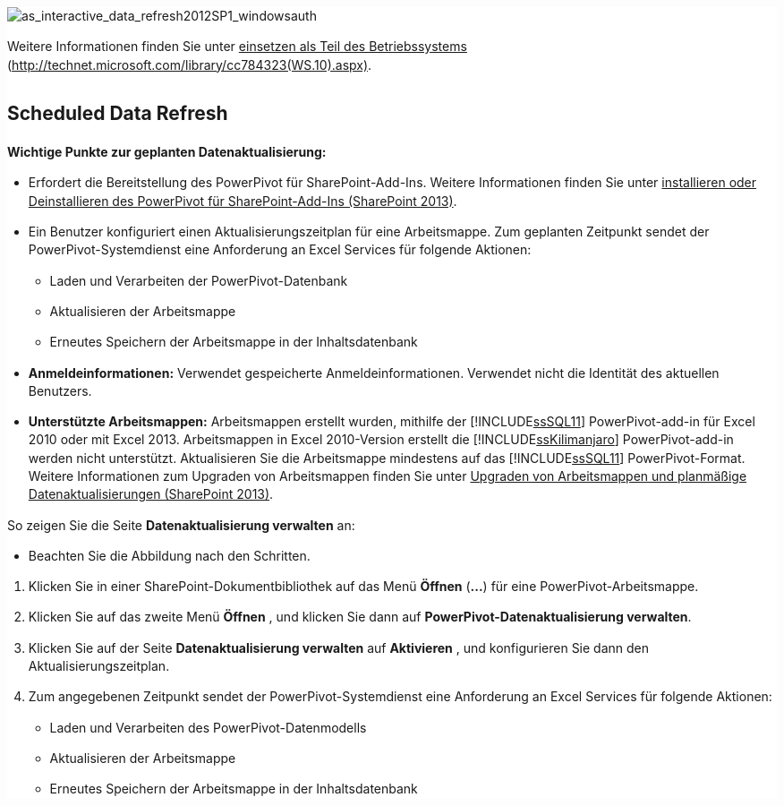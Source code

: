  ![as_interactive_data_refresh2012SP1_windowsauth](../media/as-interactive-data-refresh2012sp1-windowsauth.gif "as_interactive_data_refresh2012SP1_windowsauth")  
  
 Weitere Informationen finden Sie unter [einsetzen als Teil des Betriebssystems](http://technet.microsoft.com/library/cc784323\(WS.10\).aspx) (http://technet.microsoft.com/library/cc784323(WS.10).aspx).  
  
##  <a name="bkmk_scheduled_refresh"></a> Scheduled Data Refresh  
 **Wichtige Punkte zur geplanten Datenaktualisierung:**  
  
-   Erfordert die Bereitstellung des PowerPivot für SharePoint-Add-Ins. Weitere Informationen finden Sie unter [installieren oder Deinstallieren des PowerPivot für SharePoint-Add-Ins &#40;SharePoint 2013&#41;](../instances/install-windows/install-or-uninstall-the-power-pivot-for-sharepoint-add-in-sharepoint-2013.md).  
  
-   Ein Benutzer konfiguriert einen Aktualisierungszeitplan für eine Arbeitsmappe. Zum geplanten Zeitpunkt sendet der PowerPivot-Systemdienst eine Anforderung an Excel Services für folgende Aktionen:  
  
    -   Laden und Verarbeiten der PowerPivot-Datenbank  
  
    -   Aktualisieren der Arbeitsmappe  
  
    -   Erneutes Speichern der Arbeitsmappe in der Inhaltsdatenbank  
  
-   **Anmeldeinformationen:** Verwendet gespeicherte Anmeldeinformationen. Verwendet nicht die Identität des aktuellen Benutzers.  
  
-   **Unterstützte Arbeitsmappen:** Arbeitsmappen erstellt wurden, mithilfe der [!INCLUDE[ssSQL11](../../includes/sssql11-md.md)] PowerPivot-add-in für Excel 2010 oder mit Excel 2013. Arbeitsmappen in Excel 2010-Version erstellt die [!INCLUDE[ssKilimanjaro](../../includes/sskilimanjaro-md.md)] PowerPivot-add-in werden nicht unterstützt. Aktualisieren Sie die Arbeitsmappe mindestens auf das [!INCLUDE[ssSQL11](../../includes/sssql11-md.md)] PowerPivot-Format. Weitere Informationen zum Upgraden von Arbeitsmappen finden Sie unter [Upgraden von Arbeitsmappen und planmäßige Datenaktualisierungen &#40;SharePoint 2013&#41;](../instances/install-windows/upgrade-workbooks-and-scheduled-data-refresh-sharepoint-2013.md).  
  
 So zeigen Sie die Seite **Datenaktualisierung verwalten** an:  
  
-   Beachten Sie die Abbildung nach den Schritten.  
  
1.  Klicken Sie in einer SharePoint-Dokumentbibliothek auf das Menü **Öffnen** (**...**) für eine PowerPivot-Arbeitsmappe.  
  
2.  Klicken Sie auf das zweite Menü **Öffnen** , und klicken Sie dann auf **PowerPivot-Datenaktualisierung verwalten**.  
  
3.  Klicken Sie auf der Seite **Datenaktualisierung verwalten** auf **Aktivieren** , und konfigurieren Sie dann den Aktualisierungszeitplan.  
  
4.  Zum angegebenen Zeitpunkt sendet der PowerPivot-Systemdienst eine Anforderung an Excel Services für folgende Aktionen:  
  
    -   Laden und Verarbeiten des PowerPivot-Datenmodells  
  
    -   Aktualisieren der Arbeitsmappe  
  
    -   Erneutes Speichern der Arbeitsmappe in der Inhaltsdatenbank  
  